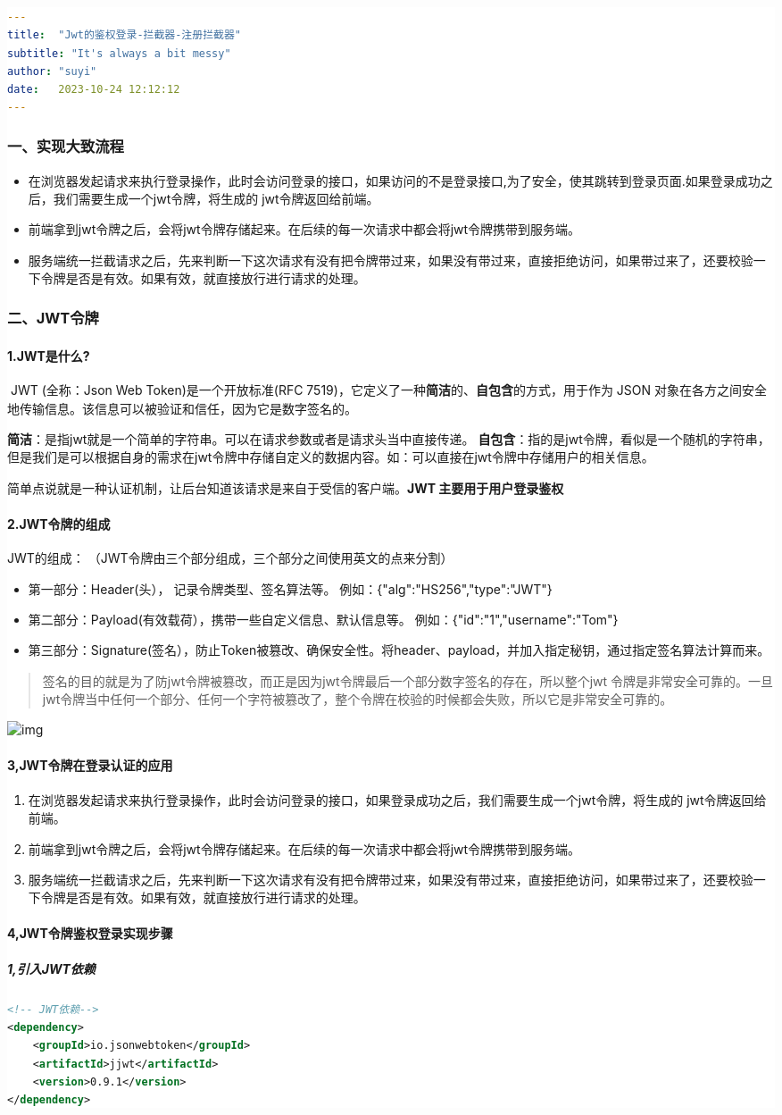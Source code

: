```yaml
---
title:  "Jwt的鉴权登录-拦截器-注册拦截器"
subtitle: "It's always a bit messy"
author: "suyi"
date:   2023-10-24 12:12:12
---
```


### 一、实现大致流程

- 在浏览器发起请求来执行登录操作，此时会访问登录的接口，如果访问的不是登录接口,为了安全，使其跳转到登录页面.如果登录成功之后，我们需要生成一个jwt令牌，将生成的 jwt令牌返回给前端。
- 前端拿到jwt令牌之后，会将jwt令牌存储起来。在后续的每一次请求中都会将jwt令牌携带到服务端。

- 服务端统一拦截请求之后，先来判断一下这次请求有没有把令牌带过来，如果没有带过来，直接拒绝访问，如果带过来了，还要校验一下令牌是否是有效。如果有效，就直接放行进行请求的处理。


### 二、JWT令牌

#### 1.JWT是什么?

​	JWT (全称：Json Web Token)是一个开放标准(RFC 7519)，它定义了一种**简洁**的、**自包含**的方式，用于作为 JSON 对象在各方之间安全地传输信息。该信息可以被验证和信任，因为它是数字签名的。

**简洁**：是指jwt就是一个简单的字符串。可以在请求参数或者是请求头当中直接传递。 **自包含**：指的是jwt令牌，看似是一个随机的字符串，但是我们是可以根据自身的需求在jwt令牌中存储自定义的数据内容。如：可以直接在jwt令牌中存储用户的相关信息。

简单点说就是一种认证机制，让后台知道该请求是来自于受信的客户端。**JWT 主要用于用户登录鉴权**

#### 2.JWT令牌的组成

JWT的组成： （JWT令牌由三个部分组成，三个部分之间使用英文的点来分割）

- 第一部分：Header(头）， 记录令牌类型、签名算法等。 例如：{"alg":"HS256","type":"JWT"}

- 第二部分：Payload(有效载荷），携带一些自定义信息、默认信息等。 例如：{"id":"1","username":"Tom"}

- 第三部分：Signature(签名），防止Token被篡改、确保安全性。将header、payload，并加入指定秘钥，通过指定签名算法计算而来。


> 签名的目的就是为了防jwt令牌被篡改，而正是因为jwt令牌最后一个部分数字签名的存在，所以整个jwt 令牌是非常安全可靠的。一旦jwt令牌当中任何一个部分、任何一个字符被篡改了，整个令牌在校验的时候都会失败，所以它是非常安全可靠的。

![img](https://pic.imgdb.cn/item/6537c8eec458853aef4e6529.jpg)

#### 3,JWT令牌在登录认证的应用

1. 在浏览器发起请求来执行登录操作，此时会访问登录的接口，如果登录成功之后，我们需要生成一个jwt令牌，将生成的 jwt令牌返回给前端。
2. 前端拿到jwt令牌之后，会将jwt令牌存储起来。在后续的每一次请求中都会将jwt令牌携带到服务端。

3. 服务端统一拦截请求之后，先来判断一下这次请求有没有把令牌带过来，如果没有带过来，直接拒绝访问，如果带过来了，还要校验一下令牌是否是有效。如果有效，就直接放行进行请求的处理。


#### 4,JWT令牌鉴权登录实现步骤

##### 1,引入JWT依赖

~~~xml
<!-- JWT依赖-->
<dependency>
    <groupId>io.jsonwebtoken</groupId>
    <artifactId>jjwt</artifactId>
    <version>0.9.1</version>
</dependency>
~~~
